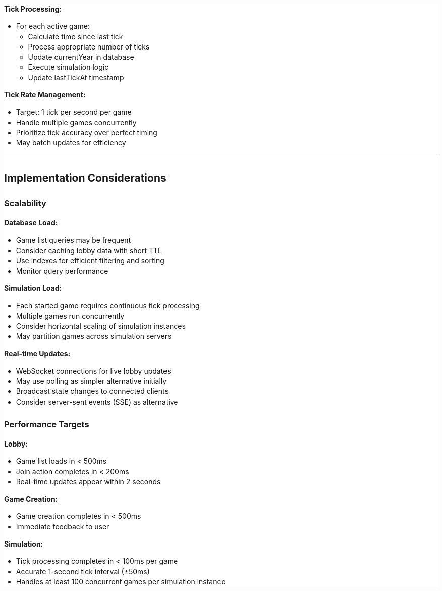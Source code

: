 **Tick Processing:**
- For each active game:
  - Calculate time since last tick
  - Process appropriate number of ticks
  - Update currentYear in database
  - Execute simulation logic
  - Update lastTickAt timestamp

**Tick Rate Management:**
- Target: 1 tick per second per game
- Handle multiple games concurrently
- Prioritize tick accuracy over perfect timing
- May batch updates for efficiency

---

## Implementation Considerations

### Scalability

**Database Load:**
- Game list queries may be frequent
- Consider caching lobby data with short TTL
- Use indexes for efficient filtering and sorting
- Monitor query performance

**Simulation Load:**
- Each started game requires continuous tick processing
- Multiple games run concurrently
- Consider horizontal scaling of simulation instances
- May partition games across simulation servers

**Real-time Updates:**
- WebSocket connections for live lobby updates
- May use polling as simpler alternative initially
- Broadcast state changes to connected clients
- Consider server-sent events (SSE) as alternative

### Performance Targets

**Lobby:**
- Game list loads in < 500ms
- Join action completes in < 200ms
- Real-time updates appear within 2 seconds

**Game Creation:**
- Game creation completes in < 500ms
- Immediate feedback to user

**Simulation:**
- Tick processing completes in < 100ms per game
- Accurate 1-second tick interval (±50ms)
- Handles at least 100 concurrent games per simulation instance
